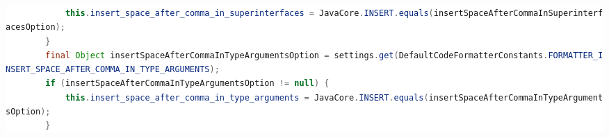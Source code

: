 ```java
			this.insert_space_after_comma_in_superinterfaces = JavaCore.INSERT.equals(insertSpaceAfterCommaInSuperinterfacesOption);
		}
		final Object insertSpaceAfterCommaInTypeArgumentsOption = settings.get(DefaultCodeFormatterConstants.FORMATTER_INSERT_SPACE_AFTER_COMMA_IN_TYPE_ARGUMENTS);
		if (insertSpaceAfterCommaInTypeArgumentsOption != null) {
			this.insert_space_after_comma_in_type_arguments = JavaCore.INSERT.equals(insertSpaceAfterCommaInTypeArgumentsOption);
		}
